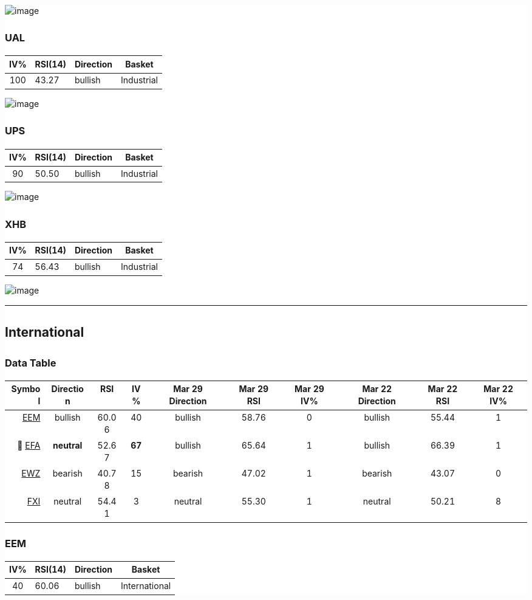 ![image](https://publish.finviz.com/040624/LUVd021528256i.png)

### UAL

| IV% | RSI(14) | Direction | Basket |
|:---:|---------|-----------|--------|
| 100 | 43.27 | bullish | Industrial |

![image](https://publish.finviz.com/040624/UALd021336704i.png)

### UPS

| IV% | RSI(14) | Direction | Basket |
|:---:|---------|-----------|--------|
| 90 | 50.50 | bullish | Industrial |

![image](https://publish.finviz.com/040624/UPSd021511079i.png)

### XHB

| IV% | RSI(14) | Direction | Basket |
|:---:|---------|-----------|--------|
| 74 | 56.43 | bullish | Industrial |

![image](https://publish.finviz.com/040624/XHBd021415256i.png)


---

## International

### Data Table

| Symbol | Direction |  RSI  | IV% |Mar 29 Direction | Mar 29 RSI | Mar 29 IV% |Mar 22 Direction | Mar 22 RSI | Mar 22 IV% |
|---:|:--:|:--:|:--:|:--:|:--:|:--:|:--:|:--:|:--:|
|  [EEM](#eem) |bullish |60.06 |40 |bullish |58.76 |0 |bullish |55.44 |1 |
| 🔴 [EFA](#efa) |**neutral** |52.67 |**67** |bullish |65.64 |1 |bullish |66.39 |1 |
|  [EWZ](#ewz) |bearish |40.78 |15 |bearish |47.02 |1 |bearish |43.07 |0 |
|  [FXI](#fxi) |neutral |54.41 |3 |neutral |55.30 |1 |neutral |50.21 |8 |


### EEM

| IV% | RSI(14) | Direction | Basket |
|:---:|---------|-----------|--------|
| 40 | 60.06 | bullish | International |
